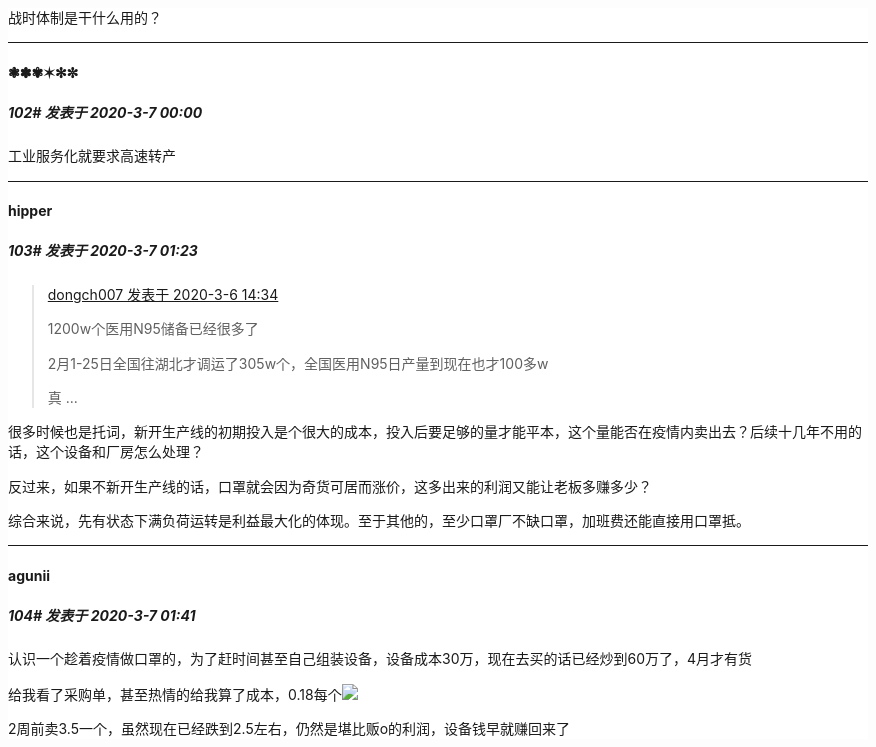 


战时体制是干什么用的？







-----

####  ❃✽✾✶✻✼  
##### 102#       发表于 2020-3-7 00:00




工业服务化就要求高速转产







-----

####  hipper  
##### 103#       发表于 2020-3-7 01:23



<blockquote><a href="httphttps://bbs.saraba1st.com/2b/forum.php?mod=redirect&amp;goto=findpost&amp;pid=46636645&amp;ptid=1917445" target="_blank">dongch007 发表于 2020-3-6 14:34</a>

1200w个医用N95储备已经很多了

2月1-25日全国往湖北才调运了305w个，全国医用N95日产量到现在也才100多w

真 ...</blockquote>
很多时候也是托词，新开生产线的初期投入是个很大的成本，投入后要足够的量才能平本，这个量能否在疫情内卖出去？后续十几年不用的话，这个设备和厂房怎么处理？


反过来，如果不新开生产线的话，口罩就会因为奇货可居而涨价，这多出来的利润又能让老板多赚多少？


综合来说，先有状态下满负荷运转是利益最大化的体现。至于其他的，至少口罩厂不缺口罩，加班费还能直接用口罩抵。







-----

####  agunii  
##### 104#       发表于 2020-3-7 01:41




认识一个趁着疫情做口罩的，为了赶时间甚至自己组装设备，设备成本30万，现在去买的话已经炒到60万了，4月才有货

给我看了采购单，甚至热情的给我算了成本，0.18每个<img src="https://static.saraba1st.com/image/smiley/face2017/037.png" referrerpolicy="no-referrer">

2周前卖3.5一个，虽然现在已经跌到2.5左右，仍然是堪比贩o的利润，设备钱早就赚回来了
